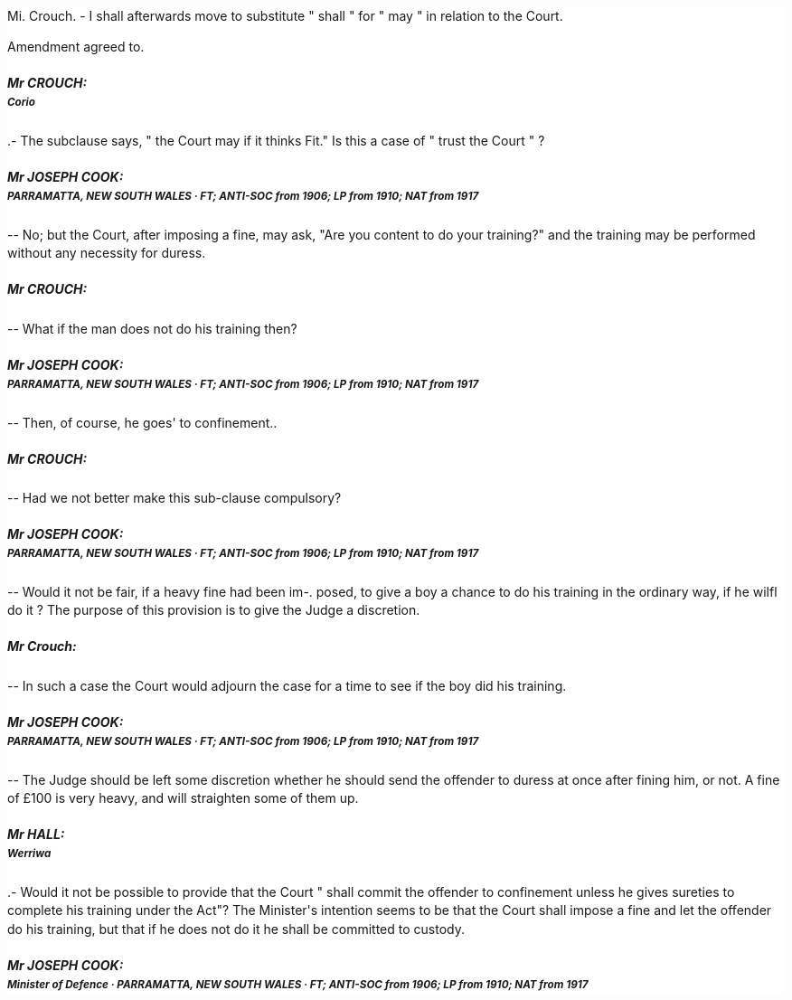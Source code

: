 Mi.  Crouch. -  I shall afterwards move to substitute " shall " for " may " in relation to the Court. 

Amendment agreed to. 

##### Mr CROUCH:<br><small class="text-muted">Corio</small>

.- The subclause says, " the Court may if it thinks Fit." Is this a case of " trust the Court " ? 

##### Mr JOSEPH COOK:<br><small class="text-muted">PARRAMATTA, NEW SOUTH WALES &middot; FT; ANTI-SOC from 1906; LP from 1910; NAT from 1917</small>

--  No; but the Court, after imposing a fine, may ask, "Are you content to do your training?" and the training may be performed without any necessity for duress. 

##### Mr CROUCH:

-- What if the man does not do his training then? 

##### Mr JOSEPH COOK:<br><small class="text-muted">PARRAMATTA, NEW SOUTH WALES &middot; FT; ANTI-SOC from 1906; LP from 1910; NAT from 1917</small>

--  Then, of course, he goes' to confinement.. 

##### Mr CROUCH:

-- Had we not better make this sub-clause compulsory? 

##### Mr JOSEPH COOK:<br><small class="text-muted">PARRAMATTA, NEW SOUTH WALES &middot; FT; ANTI-SOC from 1906; LP from 1910; NAT from 1917</small>

-- Would it not be fair, if a heavy fine had been im-. posed, to give a boy a chance to do his training in the ordinary way, if he wilfl do it ? The purpose of this provision is to give the Judge a discretion. 

##### Mr Crouch:

--  In such a case the Court would adjourn the case for a time to see if the boy did his training. 

##### Mr JOSEPH COOK:<br><small class="text-muted">PARRAMATTA, NEW SOUTH WALES &middot; FT; ANTI-SOC from 1906; LP from 1910; NAT from 1917</small>

-- The Judge should be left some discretion whether he should send the offender to duress at once after fining him, or not. A fine of £100 is very heavy, and will straighten some of them up. 

##### Mr HALL:<br><small class="text-muted">Werriwa</small>

.- Would it not be possible to provide that the Court " shall commit the offender to confinement unless he gives sureties to complete his training under the Act"? The Minister's intention seems to be that the Court shall impose a fine and let the offender do his training, but that if he does not do it he shall be committed to custody. 

##### Mr JOSEPH COOK:<br><small class="text-muted">Minister of Defence &middot; PARRAMATTA, NEW SOUTH WALES &middot; FT; ANTI-SOC from 1906; LP from 1910; NAT from 1917</small>
